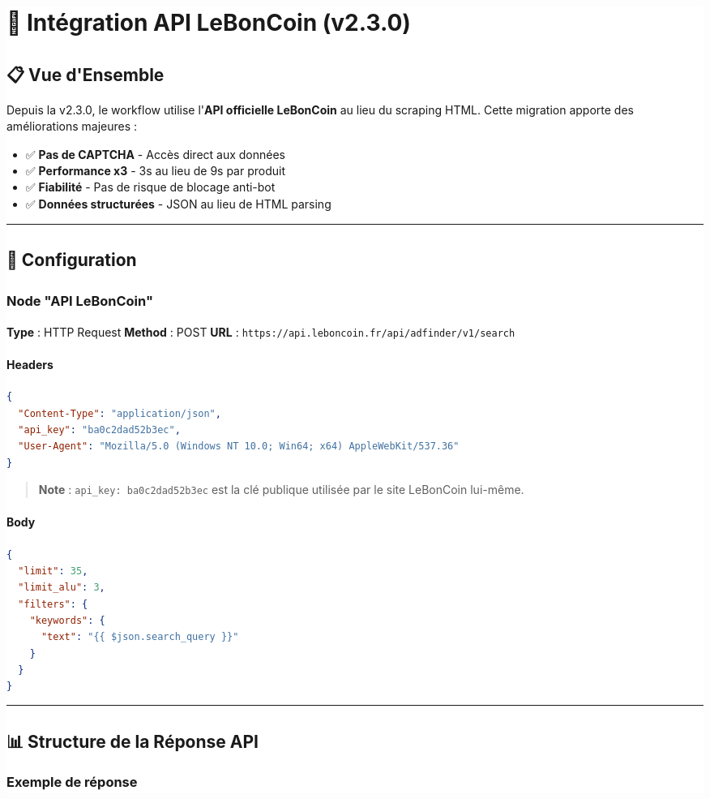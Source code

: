 # 🚀 Intégration API LeBonCoin (v2.3.0)

## 📋 Vue d'Ensemble

Depuis la v2.3.0, le workflow utilise l'**API officielle LeBonCoin** au lieu du scraping HTML. Cette migration apporte des améliorations majeures :

- ✅ **Pas de CAPTCHA** - Accès direct aux données
- ✅ **Performance x3** - 3s au lieu de 9s par produit
- ✅ **Fiabilité** - Pas de risque de blocage anti-bot
- ✅ **Données structurées** - JSON au lieu de HTML parsing

---

## 🔧 Configuration

### Node "API LeBonCoin"

**Type** : HTTP Request
**Method** : POST
**URL** : `https://api.leboncoin.fr/api/adfinder/v1/search`

#### Headers
```json
{
  "Content-Type": "application/json",
  "api_key": "ba0c2dad52b3ec",
  "User-Agent": "Mozilla/5.0 (Windows NT 10.0; Win64; x64) AppleWebKit/537.36"
}
```

> **Note** : `api_key: ba0c2dad52b3ec` est la clé publique utilisée par le site LeBonCoin lui-même.

#### Body
```json
{
  "limit": 35,
  "limit_alu": 3,
  "filters": {
    "keywords": {
      "text": "{{ $json.search_query }}"
    }
  }
}
```

---

## 📊 Structure de la Réponse API

### Exemple de réponse
